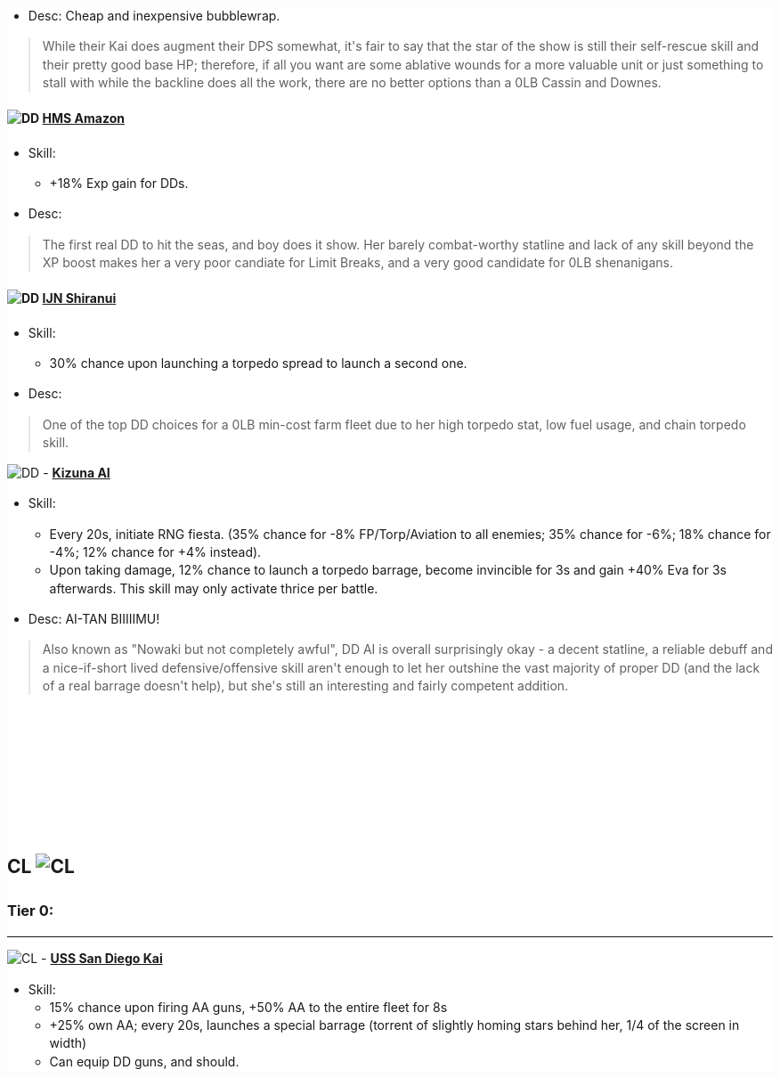 * Desc: Cheap and inexpensive bubblewrap.
>While their Kai does augment their DPS somewhat, it's fair to say that the star of the show is still their self-rescue skill and their pretty good base HP; therefore, if all you want are some ablative wounds for a more valuable unit or just something to stall with while the backline does all the work, there are no better options than a 0LB Cassin and Downes.


#### ![DD](https://azurlane.koumakan.jp/w/images/d/dc/AmazonChibi.png "HMS Amazon") [HMS Amazon](https://azurlane.koumakan.jp/Amazon)
* Skill:
  * +18% Exp gain for DDs.

* Desc: 
>The first real DD to hit the seas, and boy does it show. Her barely combat-worthy statline and lack of any skill beyond the XP boost makes her a very poor candiate for Limit Breaks, and a very good candidate for 0LB shenanigans.

#### ![DD](https://azurlane.koumakan.jp/w/images/f/f3/ShiranuiChibi.png "IJN Shiranui") [IJN Shiranui](https://azurlane.koumakan.jp/Shiranui)
* Skill:
  * 30% chance upon launching a torpedo spread to launch a second one.

* Desc: 
>One of the top DD choices for a 0LB min-cost farm fleet due to her high torpedo stat, low fuel usage, and chain torpedo skill.

![DD](https://azurlane.koumakan.jp/w/images/0/0f/Kizuna_AIChibi.png "DDakyu") - **[Kizuna AI](https://azurlane.koumakan.jp/Kizuna_AI)**
* Skill:
  * Every 20s, initiate RNG fiesta. (35% chance for -8% FP/Torp/Aviation to all enemies; 35% chance for -6%; 18% chance for -4%; 12% chance for +4% instead).
  * Upon taking damage, 12% chance to launch a torpedo barrage, become invincible for 3s and gain +40% Eva for 3s afterwards. This skill may only activate thrice per battle.

* Desc: AI-TAN BIIIIIMU!
>Also known as "Nowaki but not completely awful", DD AI is overall surprisingly okay - a decent statline, a reliable debuff and a nice-if-short lived defensive/offensive skill aren't enough to let her outshine the vast majority of proper DD (and the lack of a real barrage doesn't help), but she's still an interesting and fairly competent addition.



<br/><br/>
---
<br/><br/>
## CL ![CL](/Images-for-the-Guide/45px-CL_img40.png "CL Icon")
### Tier 0:
---

![CL](/Images-for-the-Guide/San_DiegoKaiChibi.png "San Diego Kai") - **[USS San Diego Kai](https://azurlane.koumakan.jp/San_Diego#Retrofit)**
* Skill: 
  * 15% chance upon firing AA guns, +50% AA to the entire fleet for 8s
  * +25% own AA; every 20s, launches a special barrage (torrent of slightly homing stars behind her, 1/4 of the screen in width) 
  * Can equip DD guns, and should.
